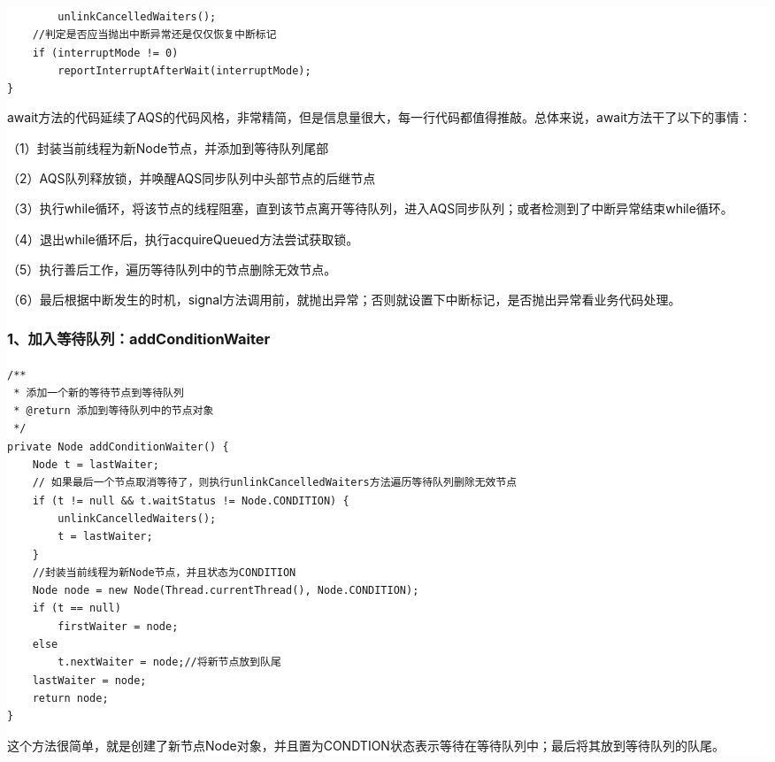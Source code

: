 ```
        unlinkCancelledWaiters();
    //判定是否应当抛出中断异常还是仅仅恢复中断标记
    if (interruptMode != 0)
        reportInterruptAfterWait(interruptMode);
}

```

await方法的代码延续了AQS的代码风格，非常精简，但是信息量很大，每一行代码都值得推敲。总体来说，await方法干了以下的事情：


（1）封装当前线程为新Node节点，并添加到等待队列尾部


（2）AQS队列释放锁，并唤醒AQS同步队列中头部节点的后继节点


（3）执行while循环，将该节点的线程阻塞，直到该节点离开等待队列，进入AQS同步队列；或者检测到了中断异常结束while循环。


（4）退出while循环后，执行acquireQueued方法尝试获取锁。


（5）执行善后工作，遍历等待队列中的节点删除无效节点。


（6）最后根据中断发生的时机，signal方法调用前，就抛出异常；否则就设置下中断标记，是否抛出异常看业务代码处理。


### 1、加入等待队列：addConditionWaiter



```
/**
 * 添加一个新的等待节点到等待队列
 * @return 添加到等待队列中的节点对象
 */
private Node addConditionWaiter() {
    Node t = lastWaiter;
    // 如果最后一个节点取消等待了，则执行unlinkCancelledWaiters方法遍历等待队列删除无效节点
    if (t != null && t.waitStatus != Node.CONDITION) {
        unlinkCancelledWaiters();
        t = lastWaiter;
    }
    //封装当前线程为新Node节点，并且状态为CONDITION
    Node node = new Node(Thread.currentThread(), Node.CONDITION);
    if (t == null)
        firstWaiter = node;
    else
        t.nextWaiter = node;//将新节点放到队尾
    lastWaiter = node;
    return node;
}

```

这个方法很简单，就是创建了新节点Node对象，并且置为CONDTION状态表示等待在等待队列中；最后将其放到等待队列的队尾。
